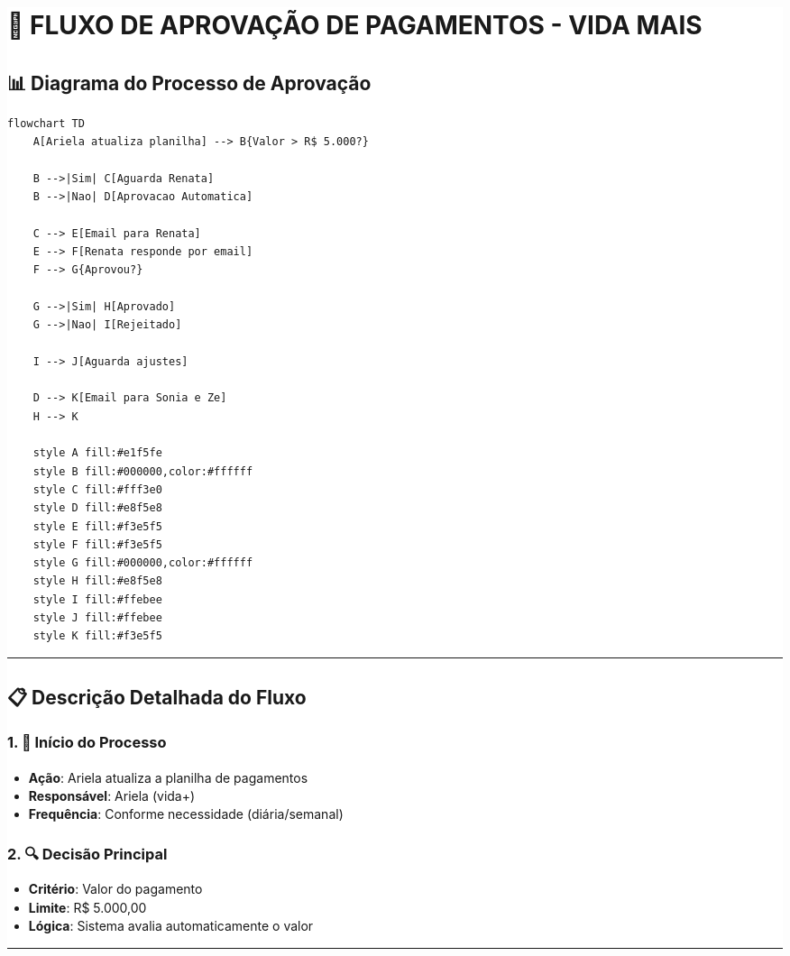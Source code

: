 # 🔄 **FLUXO DE APROVAÇÃO DE PAGAMENTOS - VIDA MAIS**

## 📊 **Diagrama do Processo de Aprovação**

```mermaid
flowchart TD
    A[Ariela atualiza planilha] --> B{Valor > R$ 5.000?}
    
    B -->|Sim| C[Aguarda Renata]
    B -->|Nao| D[Aprovacao Automatica]
    
    C --> E[Email para Renata]
    E --> F[Renata responde por email]
    F --> G{Aprovou?}
    
    G -->|Sim| H[Aprovado]
    G -->|Nao| I[Rejeitado]
    
    I --> J[Aguarda ajustes]
    
    D --> K[Email para Sonia e Ze]
    H --> K
    
    style A fill:#e1f5fe
    style B fill:#000000,color:#ffffff
    style C fill:#fff3e0
    style D fill:#e8f5e8
    style E fill:#f3e5f5
    style F fill:#f3e5f5
    style G fill:#000000,color:#ffffff
    style H fill:#e8f5e8
    style I fill:#ffebee
    style J fill:#ffebee
    style K fill:#f3e5f5
```

---

## 📋 **Descrição Detalhada do Fluxo**

### **1. 🚀 Início do Processo**
- **Ação**: Ariela atualiza a planilha de pagamentos
- **Responsável**: Ariela (vida+)
- **Frequência**: Conforme necessidade (diária/semanal)

### **2. 🔍 Decisão Principal**
- **Critério**: Valor do pagamento
- **Limite**: R$ 5.000,00
- **Lógica**: Sistema avalia automaticamente o valor

---